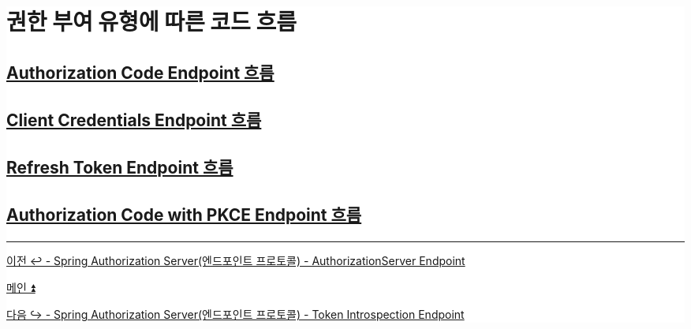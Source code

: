 
# 권한 부여 유형에 따른 코드 흐름

## [Authorization Code Endpoint 흐름]()
## [Client Credentials Endpoint 흐름]()
## [Refresh Token Endpoint 흐름]()
## [Authorization Code with PKCE Endpoint 흐름]()

---

[이전 ↩️ - Spring Authorization Server(엔드포인트 프로토콜) - AuthorizationServer Endpoint](https://github.com/genesis12345678/TIL/blob/main/Spring/security/oauth/SpringServer/Endpoints/AuthorizationServer.md)

[메인 ⏫](https://github.com/genesis12345678/TIL/blob/main/Spring/security/oauth/main.md)

[다음 ↪️ - Spring Authorization Server(엔드포인트 프로토콜) - Token Introspection Endpoint](https://github.com/genesis12345678/TIL/blob/main/Spring/security/oauth/SpringServer/Endpoints/Introspection.md)